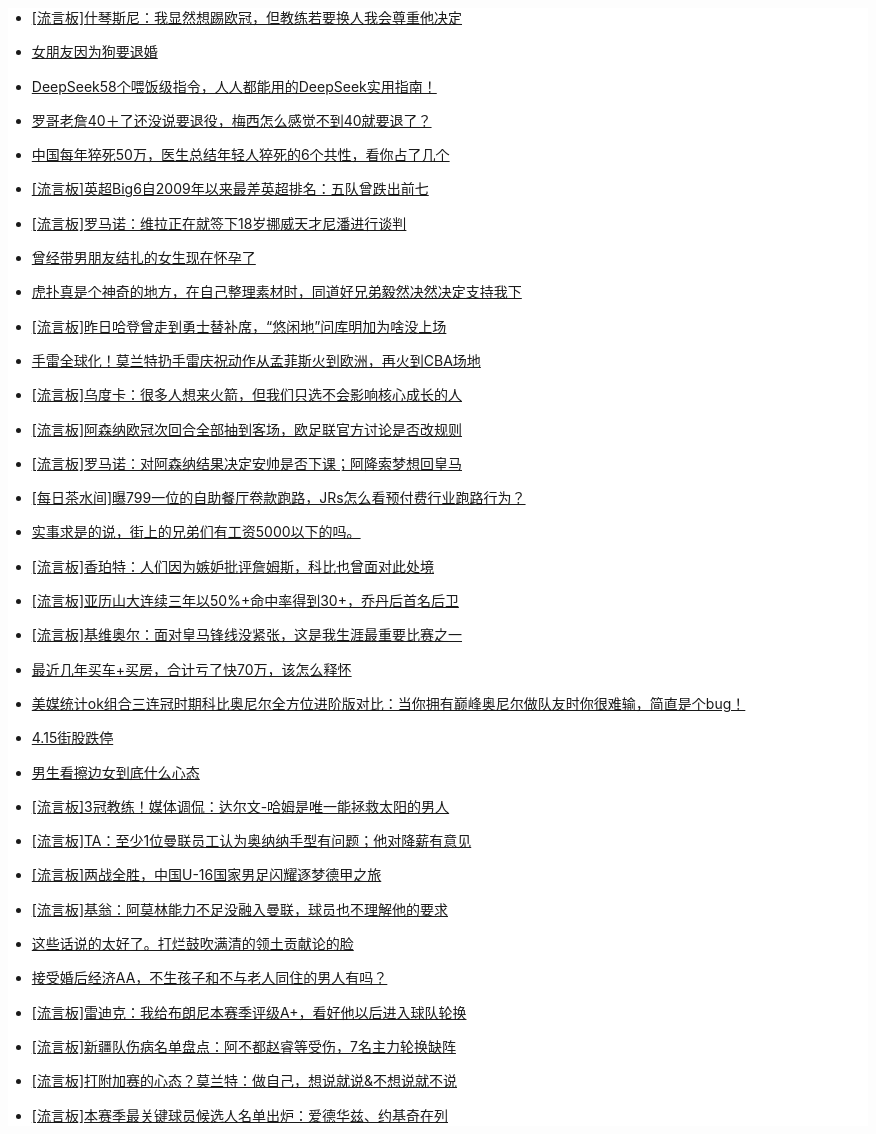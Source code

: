 + [[流言板]什琴斯尼：我显然想踢欧冠，但教练若要换人我会尊重他决定](https://bbs.hupu.com/631823440.html)

+ [女朋友因为狗要退婚](https://bbs.hupu.com/631827977.html)

+ [DeepSeek58个喂饭级指令，人人都能用的DeepSeek实用指南！](https://bbs.hupu.com/631827667.html)

+ [罗哥老詹40＋了还没说要退役，梅西怎么感觉不到40就要退了？](https://bbs.hupu.com/631828024.html)

+ [中国每年猝死50万，医生总结年轻人猝死的6个共性，看你占了几个](https://bbs.hupu.com/631827248.html)

+ [[流言板]英超Big6自2009年以来最差英超排名：五队曾跌出前七](https://bbs.hupu.com/631824666.html)

+ [[流言板]罗马诺：维拉正在就签下18岁挪威天才尼潘进行谈判](https://bbs.hupu.com/631825356.html)

+ [曾经带男朋友结扎的女生现在怀孕了](https://bbs.hupu.com/631829916.html)

+ [虎扑真是个神奇的地方，在自己整理素材时，同道好兄弟毅然决然决定支持我下](https://bbs.hupu.com/631830738.html)

+ [[流言板]昨日哈登曾走到勇士替补席，“悠闲地”问库明加为啥没上场](https://bbs.hupu.com/631831611.html)

+ [手雷全球化！莫兰特扔手雷庆祝动作从孟菲斯火到欧洲，再火到CBA场地](https://bbs.hupu.com/631830410.html)

+ [[流言板]乌度卡：很多人想来火箭，但我们只选不会影响核心成长的人](https://bbs.hupu.com/631831481.html)

+ [[流言板]阿森纳欧冠次回合全部抽到客场，欧足联官方讨论是否改规则](https://bbs.hupu.com/631826815.html)

+ [[流言板]罗马诺：对阿森纳结果决定安帅是否下课；阿隆索梦想回皇马](https://bbs.hupu.com/631830247.html)

+ [[每日茶水间]曝799一位的自助餐厅卷款跑路，JRs怎么看预付费行业跑路行为？](https://bbs.hupu.com/631831914.html)

+ [实事求是的说，街上的兄弟们有工资5000以下的吗。](https://bbs.hupu.com/631829032.html)

+ [[流言板]香珀特：人们因为嫉妒批评詹姆斯，科比也曾面对此处境](https://bbs.hupu.com/631830835.html)

+ [[流言板]亚历山大连续三年以50%+命中率得到30+，乔丹后首名后卫](https://bbs.hupu.com/631828674.html)

+ [[流言板]基维奥尔：面对皇马锋线没紧张，这是我生涯最重要比赛之一](https://bbs.hupu.com/631829545.html)

+ [最近几年买车+买房，合计亏了快70万，该怎么释怀](https://bbs.hupu.com/631829314.html)

+ [美媒统计ok组合三连冠时期科比奥尼尔全方位进阶版对比：当你拥有巅峰奥尼尔做队友时你很难输，简直是个bug！](https://bbs.hupu.com/631829729.html)

+ [4.15街股跌停](https://bbs.hupu.com/631831025.html)

+ [男生看擦边女到底什么心态](https://bbs.hupu.com/631827851.html)

+ [[流言板]3冠教练！媒体调侃：达尔文-哈姆是唯一能拯救太阳的男人](https://bbs.hupu.com/631829107.html)

+ [[流言板]TA：至少1位曼联员工认为奥纳纳手型有问题；他对降薪有意见](https://bbs.hupu.com/631833451.html)

+ [[流言板]两战全胜，中国U-16国家男足闪耀逐梦德甲之旅](https://bbs.hupu.com/631830853.html)

+ [[流言板]基翁：阿莫林能力不足没融入曼联，球员也不理解他的要求](https://bbs.hupu.com/631827534.html)

+ [这些话说的太好了。打烂鼓吹满清的领土贡献论的脸](https://bbs.hupu.com/631828758.html)

+ [接受婚后经济AA，不生孩子和不与老人同住的男人有吗？](https://bbs.hupu.com/631829155.html)

+ [[流言板]雷迪克：我给布朗尼本赛季评级A+，看好他以后进入球队轮换](https://bbs.hupu.com/631833241.html)

+ [[流言板]新疆队伤病名单盘点：阿不都赵睿等受伤，7名主力轮换缺阵](https://bbs.hupu.com/631831833.html)

+ [[流言板]打附加赛的心态？莫兰特：做自己，想说就说&amp;不想说就不说](https://bbs.hupu.com/631831321.html)

+ [[流言板]本赛季最关键球员候选人名单出炉：爱德华兹、约基奇在列](https://bbs.hupu.com/631832904.html)
